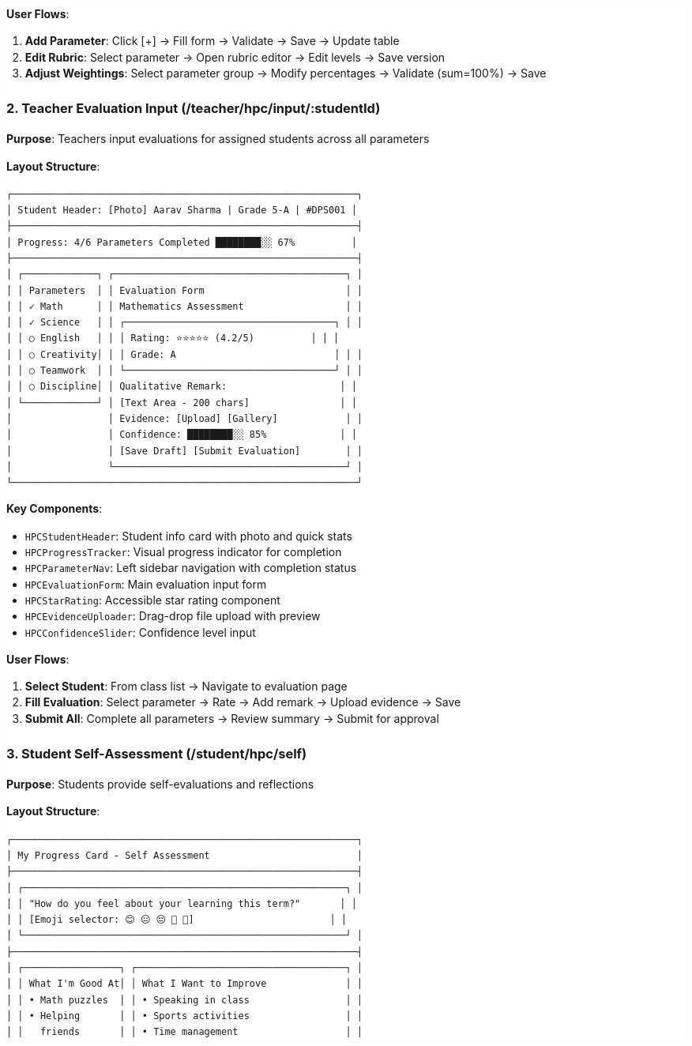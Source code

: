 **User Flows**:
1. **Add Parameter**: Click [+] → Fill form → Validate → Save → Update table
2. **Edit Rubric**: Select parameter → Open rubric editor → Edit levels → Save version
3. **Adjust Weightings**: Select parameter group → Modify percentages → Validate (sum=100%) → Save

### 2. Teacher Evaluation Input (/teacher/hpc/input/:studentId)

**Purpose**: Teachers input evaluations for assigned students across all parameters

**Layout Structure**:
```
┌─────────────────────────────────────────────────────────────┐
│ Student Header: [Photo] Aarav Sharma | Grade 5-A | #DPS001 │
├─────────────────────────────────────────────────────────────┤
│ Progress: 4/6 Parameters Completed ████████░░ 67%          │
├─────────────────────────────────────────────────────────────┤
│ ┌─────────────┐ ┌─────────────────────────────────────────┐ │
│ │ Parameters  │ │ Evaluation Form                         │ │
│ │ ✓ Math      │ │ Mathematics Assessment                  │ │
│ │ ✓ Science   │ │ ┌─────────────────────────────────────┐ │ │
│ │ ○ English   │ │ │ Rating: ⭐⭐⭐⭐⭐ (4.2/5)          │ │ │
│ │ ○ Creativity│ │ │ Grade: A                            │ │ │
│ │ ○ Teamwork  │ │ └─────────────────────────────────────┘ │ │
│ │ ○ Discipline│ │ Qualitative Remark:                    │ │
│ └─────────────┘ │ [Text Area - 200 chars]                │ │
│                 │ Evidence: [Upload] [Gallery]            │ │
│                 │ Confidence: ████████░░ 85%             │ │
│                 │ [Save Draft] [Submit Evaluation]        │ │
│                 └─────────────────────────────────────────┘ │
└─────────────────────────────────────────────────────────────┘
```

**Key Components**:
- `HPCStudentHeader`: Student info card with photo and quick stats
- `HPCProgressTracker`: Visual progress indicator for completion
- `HPCParameterNav`: Left sidebar navigation with completion status
- `HPCEvaluationForm`: Main evaluation input form
- `HPCStarRating`: Accessible star rating component
- `HPCEvidenceUploader`: Drag-drop file upload with preview
- `HPCConfidenceSlider`: Confidence level input

**User Flows**:
1. **Select Student**: From class list → Navigate to evaluation page
2. **Fill Evaluation**: Select parameter → Rate → Add remark → Upload evidence → Save
3. **Submit All**: Complete all parameters → Review summary → Submit for approval

### 3. Student Self-Assessment (/student/hpc/self)

**Purpose**: Students provide self-evaluations and reflections

**Layout Structure**:
```
┌─────────────────────────────────────────────────────────────┐
│ My Progress Card - Self Assessment                          │
├─────────────────────────────────────────────────────────────┤
│ ┌─────────────────────────────────────────────────────────┐ │
│ │ "How do you feel about your learning this term?"       │ │
│ │ [Emoji selector: 😊 😐 😔 🤔 💪]                        │ │
│ └─────────────────────────────────────────────────────────┘ │
├─────────────────────────────────────────────────────────────┤
│ ┌─────────────────┐ ┌─────────────────────────────────────┐ │
│ │ What I'm Good At│ │ What I Want to Improve              │ │
│ │ • Math puzzles  │ │ • Speaking in class                 │ │
│ │ • Helping       │ │ • Sports activities                 │ │
│ │   friends       │ │ • Time management                   │ │
```